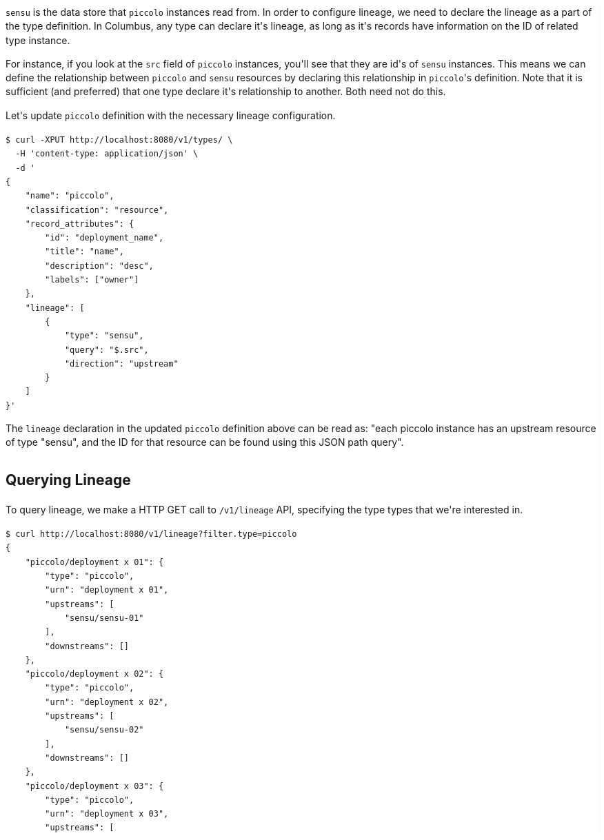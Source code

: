 `sensu` is the data store that `piccolo` instances read from. In order to configure lineage, we need to declare the lineage as a part of the type definition. In Columbus, any type can declare it's lineage, as long as it's records have information on the ID of related type instance.

For instance, if you look at the `src` field of `piccolo` instances, you'll see that they are id's of `sensu` instances. This means we can define the relationship between `piccolo` and `sensu` resources by declaring this relationship in `piccolo`'s definition. Note that it is sufficient \(and preferred\) that one type declare it's relationship to another. Both need not do this.

Let's update `piccolo` definition with the necessary lineage configuration.

```text
$ curl -XPUT http://localhost:8080/v1/types/ \
  -H 'content-type: application/json' \
  -d '
{
    "name": "piccolo",
    "classification": "resource",
    "record_attributes": {
        "id": "deployment_name",
        "title": "name",
        "description": "desc",
        "labels": ["owner"]
    },
    "lineage": [
        {
            "type": "sensu",
            "query": "$.src",
            "direction": "upstream"
        }
    ]
}'
```

The `lineage` declaration in the updated `piccolo` definition above can be read as: "each piccolo instance has an upstream resource of type "sensu", and the ID for that resource can be found using this JSON path query".

## Querying Lineage

To query lineage, we make a HTTP GET call to `/v1/lineage` API, specifying the type types that we're interested in.

```text
$ curl http://localhost:8080/v1/lineage?filter.type=piccolo
{
    "piccolo/deployment x 01": {
        "type": "piccolo",
        "urn": "deployment x 01",
        "upstreams": [
            "sensu/sensu-01"
        ],
        "downstreams": []
    },
    "piccolo/deployment x 02": {
        "type": "piccolo",
        "urn": "deployment x 02",
        "upstreams": [
            "sensu/sensu-02"
        ],
        "downstreams": []
    },
    "piccolo/deployment x 03": {
        "type": "piccolo",
        "urn": "deployment x 03",
        "upstreams": [
```